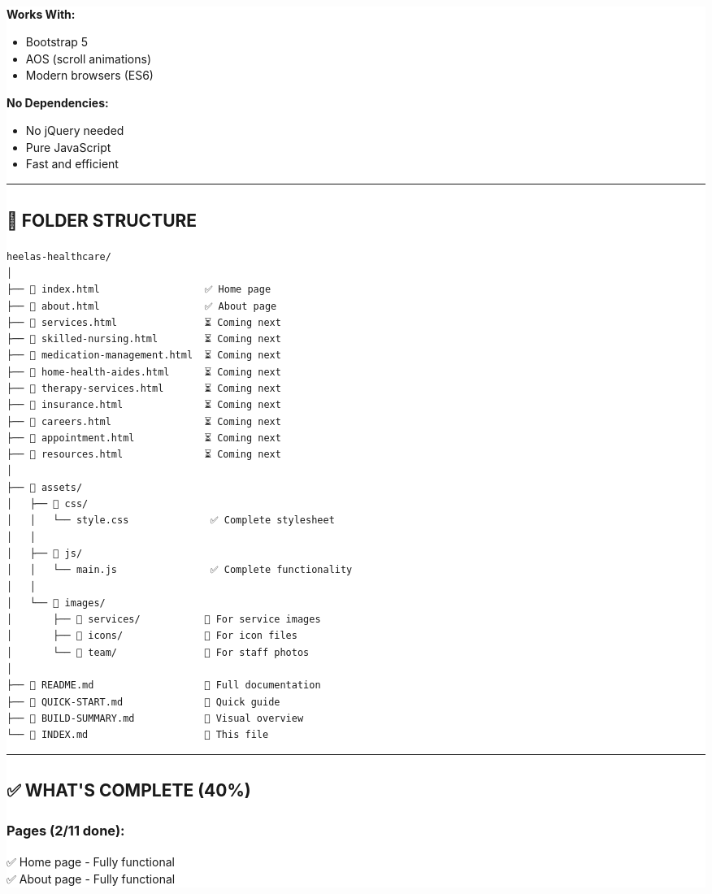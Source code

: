 **Works With:**
- Bootstrap 5
- AOS (scroll animations)
- Modern browsers (ES6)

**No Dependencies:**
- No jQuery needed
- Pure JavaScript
- Fast and efficient

---

## 📁 FOLDER STRUCTURE

```
heelas-healthcare/
│
├── 📄 index.html                  ✅ Home page
├── 📄 about.html                  ✅ About page
├── 📄 services.html               ⏳ Coming next
├── 📄 skilled-nursing.html        ⏳ Coming next
├── 📄 medication-management.html  ⏳ Coming next
├── 📄 home-health-aides.html      ⏳ Coming next
├── 📄 therapy-services.html       ⏳ Coming next
├── 📄 insurance.html              ⏳ Coming next
├── 📄 careers.html                ⏳ Coming next
├── 📄 appointment.html            ⏳ Coming next
├── 📄 resources.html              ⏳ Coming next
│
├── 📁 assets/
│   ├── 📁 css/
│   │   └── style.css              ✅ Complete stylesheet
│   │
│   ├── 📁 js/
│   │   └── main.js                ✅ Complete functionality
│   │
│   └── 📁 images/
│       ├── 📁 services/           📂 For service images
│       ├── 📁 icons/              📂 For icon files
│       └── 📁 team/               📂 For staff photos
│
├── 📄 README.md                   📖 Full documentation
├── 📄 QUICK-START.md              🚀 Quick guide
├── 📄 BUILD-SUMMARY.md            🎨 Visual overview
└── 📄 INDEX.md                    📂 This file
```

---

## ✅ WHAT'S COMPLETE (40%)

### Pages (2/11 done):
✅ Home page - Fully functional  
✅ About page - Fully functional  
